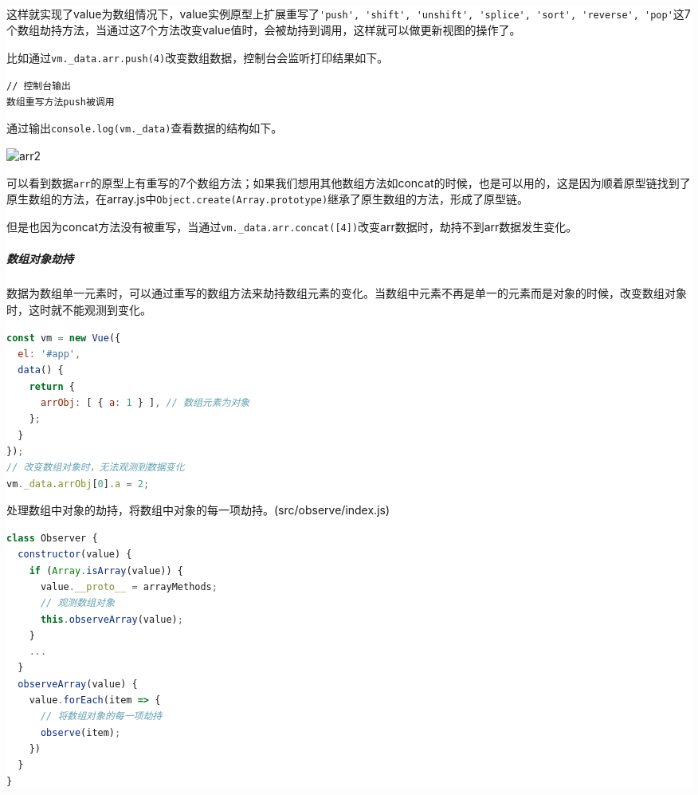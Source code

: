 这样就实现了value为数组情况下，value实例原型上扩展重写了`'push', 'shift', 'unshift', 'splice', 'sort', 'reverse', 'pop'`这7个数组劫持方法，当通过这7个方法改变value值时，会被劫持到调用，这样就可以做更新视图的操作了。

比如通过`vm._data.arr.push(4)`改变数组数据，控制台会监听打印结果如下。

```
// 控制台输出
数组重写方法push被调用
```

通过输出`console.log(vm._data)`查看数据的结构如下。

![arr2](https://user-images.githubusercontent.com/20060839/114257031-b3efc200-99ef-11eb-8d9f-24c2037c0bb3.png)

可以看到数据`arr`的原型上有重写的7个数组方法；如果我们想用其他数组方法如concat的时候，也是可以用的，这是因为顺着原型链找到了原生数组的方法，在array.js中`Object.create(Array.prototype)`继承了原生数组的方法，形成了原型链。

但是也因为concat方法没有被重写，当通过`vm._data.arr.concat([4])`改变arr数据时，劫持不到arr数据发生变化。

##### 数组对象劫持

数据为数组单一元素时，可以通过重写的数组方法来劫持数组元素的变化。当数组中元素不再是单一的元素而是对象的时候，改变数组对象时，这时就不能观测到变化。

```js
const vm = new Vue({
  el: '#app',
  data() {
    return { 
      arrObj: [ { a: 1 } ], // 数组元素为对象
    };
  }
});
// 改变数组对象时，无法观测到数据变化
vm._data.arrObj[0].a = 2;
```

处理数组中对象的劫持，将数组中对象的每一项劫持。(src/observe/index.js)

```js
class Observer {
  constructor(value) {
    if (Array.isArray(value)) {
      value.__proto__ = arrayMethods;
      // 观测数组对象
      this.observeArray(value);
    }
    ...
  }
  observeArray(value) {
    value.forEach(item => {
      // 将数组对象的每一项劫持
      observe(item);
    })
  }
}
```
